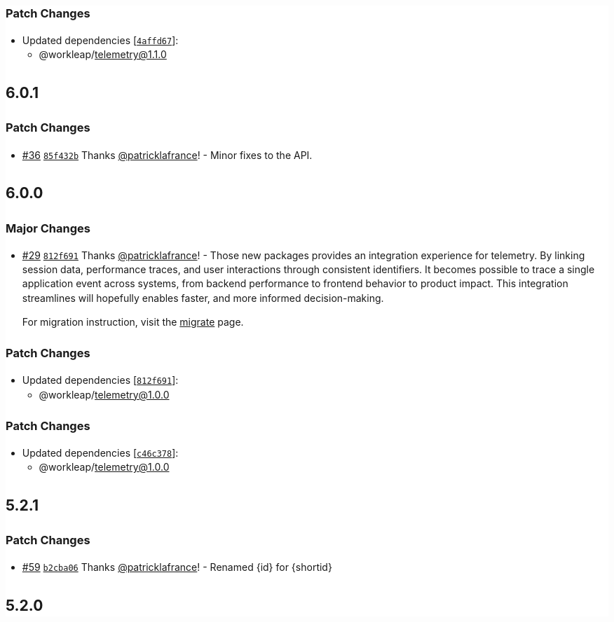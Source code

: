 ### Patch Changes

- Updated dependencies [[`4affd67`](https://github.com/workleap/wl-telemetry/commit/4affd670d7c5c0495eb41a700e6fe9af1f9f4e0f)]:
  - @workleap/telemetry@1.1.0

## 6.0.1

### Patch Changes

- [#36](https://github.com/workleap/wl-telemetry/pull/36) [`85f432b`](https://github.com/workleap/wl-telemetry/commit/85f432bb1c45433d24a765da7249fef4abb949d4) Thanks [@patricklafrance](https://github.com/patricklafrance)! - Minor fixes to the API.

## 6.0.0

### Major Changes

- [#29](https://github.com/workleap/wl-telemetry/pull/29) [`812f691`](https://github.com/workleap/wl-telemetry/commit/812f691676c60a7748b0db87e38e3b86591e2a85) Thanks [@patricklafrance](https://github.com/patricklafrance)! - Those new packages provides an integration experience for telemetry. By linking session data, performance traces, and user interactions through consistent identifiers. It becomes possible to trace a single application event across systems, from backend performance to frontend behavior to product impact. This integration streamlines will hopefully enables faster, and more informed decision-making.

  For migration instruction, visit the [migrate](https://workleap.github.io/wl-telemetry/introduction/migrate/) page.

### Patch Changes

- Updated dependencies [[`812f691`](https://github.com/workleap/wl-telemetry/commit/812f691676c60a7748b0db87e38e3b86591e2a85)]:
  - @workleap/telemetry@1.0.0

### Patch Changes

- Updated dependencies [[`c46c378`](https://github.com/workleap/wl-telemetry/commit/c46c3783079835063d1969f547b0d4947d7bd573)]:
  - @workleap/telemetry@1.0.0

## 5.2.1

### Patch Changes

- [#59](https://github.com/workleap/wl-honeycomb-web/pull/59) [`b2cba06`](https://github.com/workleap/wl-honeycomb-web/commit/b2cba06bf5dbb70fdcfc53fbc4bfb3d55b14967c) Thanks [@patricklafrance](https://github.com/patricklafrance)! - Renamed {id} for {shortid}

## 5.2.0
